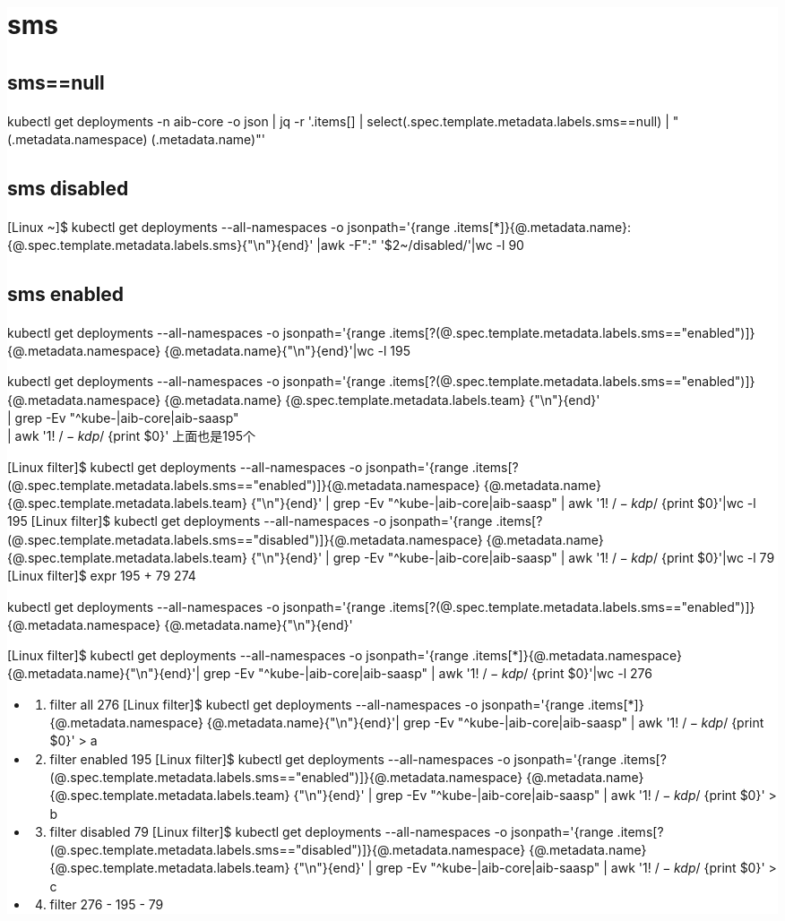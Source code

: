 # sms 

## sms==null

kubectl get deployments -n aib-core -o json | jq -r '.items[] | select(.spec.template.metadata.labels.sms==null) | "\(.metadata.namespace) \(.metadata.name)"'
## sms disabled
[Linux ~]$ kubectl get deployments --all-namespaces -o jsonpath='{range .items[*]}{@.metadata.name}:{@.spec.template.metadata.labels.sms}{"\n"}{end}' |awk -F":" '$2~/disabled/'|wc -l
90

## sms enabled
kubectl get deployments --all-namespaces -o jsonpath='{range .items[?(@.spec.template.metadata.labels.sms=="enabled")]}{@.metadata.namespace} {@.metadata.name}{"\n"}{end}'|wc -l
195 

kubectl get deployments --all-namespaces -o jsonpath='{range .items[?(@.spec.template.metadata.labels.sms=="enabled")]}{@.metadata.namespace} {@.metadata.name} {@.spec.template.metadata.labels.team} {"\n"}{end}' \
| grep -Ev "^kube-|aib-core|aib-saasp" \
| awk '$1 !~ /-kdp$/ {print $0}'
上面也是195个



[Linux filter]$ kubectl get deployments --all-namespaces -o jsonpath='{range .items[?(@.spec.template.metadata.labels.sms=="enabled")]}{@.metadata.namespace} {@.metadata.name} {@.spec.template.metadata.labels.team} {"\n"}{end}' | grep -Ev "^kube-|aib-core|aib-saasp" | awk '$1 !~ /-kdp$/ {print $0}'|wc -l
195
[Linux filter]$ kubectl get deployments --all-namespaces -o jsonpath='{range .items[?(@.spec.template.metadata.labels.sms=="disabled")]}{@.metadata.namespace} {@.metadata.name} {@.spec.template.metadata.labels.team} {"\n"}{end}' | grep -Ev "^kube-|aib-core|aib-saasp" | awk '$1 !~ /-kdp$/ {print $0}'|wc -l
79
[Linux filter]$ expr 195 + 79
274

kubectl get deployments --all-namespaces -o jsonpath='{range .items[?(@.spec.template.metadata.labels.sms=="enabled")]}{@.metadata.namespace} {@.metadata.name}{"\n"}{end}'


[Linux filter]$ kubectl get deployments --all-namespaces -o jsonpath='{range .items[*]}{@.metadata.namespace} {@.metadata.name}{"\n"}{end}'| grep -Ev "^kube-|aib-core|aib-saasp" | awk '$1 !~ /-kdp$/ {print $0}'|wc -l
276


- 1. filter all 276
[Linux filter]$ kubectl get deployments --all-namespaces -o jsonpath='{range .items[*]}{@.metadata.namespace} {@.metadata.name}{"\n"}{end}'| grep -Ev "^kube-|aib-core|aib-saasp" | awk '$1 !~ /-kdp$/ {print $0}' > a
- 2. filter enabled 195
[Linux filter]$ kubectl get deployments --all-namespaces -o jsonpath='{range .items[?(@.spec.template.metadata.labels.sms=="enabled")]}{@.metadata.namespace} {@.metadata.name} {@.spec.template.metadata.labels.team} {"\n"}{end}' | grep -Ev "^kube-|aib-core|aib-saasp" | awk '$1 !~ /-kdp$/ {print $0}' > b
- 3. filter disabled 79
[Linux filter]$ kubectl get deployments --all-namespaces -o jsonpath='{range .items[?(@.spec.template.metadata.labels.sms=="disabled")]}{@.metadata.namespace} {@.metadata.name} {@.spec.template.metadata.labels.team} {"\n"}{end}' | grep -Ev "^kube-|aib-core|aib-saasp" | awk '$1 !~ /-kdp$/ {print $0}' > c
- 4. filter 276 - 195 - 79